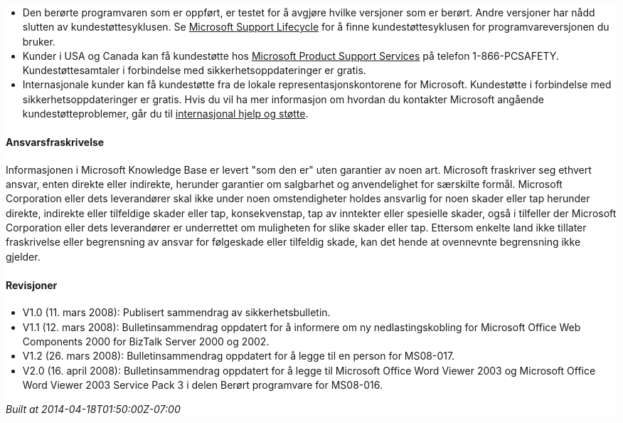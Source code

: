   - Den berørte programvaren som er oppført, er testet for å avgjøre hvilke versjoner som er berørt. Andre versjoner har nådd slutten av kundestøttesyklusen. Se [Microsoft Support Lifecycle](http://go.microsoft.com/fwlink/?linkid=21742) for å finne kundestøttesyklusen for programvareversjonen du bruker.
  - Kunder i USA og Canada kan få kundestøtte hos [Microsoft Product Support Services](http://go.microsoft.com/fwlink/?linkid=21131) på telefon 1-866-PCSAFETY. Kundestøttesamtaler i forbindelse med sikkerhetsoppdateringer er gratis.
  - Internasjonale kunder kan få kundestøtte fra de lokale representasjonskontorene for Microsoft. Kundestøtte i forbindelse med sikkerhetsoppdateringer er gratis. Hvis du vil ha mer informasjon om hvordan du kontakter Microsoft angående kundestøtteproblemer, går du til [internasjonal hjelp og støtte](http://go.microsoft.com/fwlink/?linkid=21155).

#### Ansvarsfraskrivelse

Informasjonen i Microsoft Knowledge Base er levert "som den er" uten garantier av noen art. Microsoft fraskriver seg ethvert ansvar, enten direkte eller indirekte, herunder garantier om salgbarhet og anvendelighet for særskilte formål. Microsoft Corporation eller dets leverandører skal ikke under noen omstendigheter holdes ansvarlig for noen skader eller tap herunder direkte, indirekte eller tilfeldige skader eller tap, konsekvenstap, tap av inntekter eller spesielle skader, også i tilfeller der Microsoft Corporation eller dets leverandører er underrettet om muligheten for slike skader eller tap. Ettersom enkelte land ikke tillater fraskrivelse eller begrensning av ansvar for følgeskade eller tilfeldig skade, kan det hende at ovennevnte begrensning ikke gjelder.

#### Revisjoner

  - V1.0 (11. mars 2008): Publisert sammendrag av sikkerhetsbulletin.
  - V1.1 (12. mars 2008): Bulletinsammendrag oppdatert for å informere om ny nedlastingskobling for Microsoft Office Web Components 2000 for BizTalk Server 2000 og 2002.
  - V1.2 (26. mars 2008): Bulletinsammendrag oppdatert for å legge til en person for MS08-017.
  - V2.0 (16. april 2008): Bulletinsammendrag oppdatert for å legge til Microsoft Office Word Viewer 2003 og Microsoft Office Word Viewer 2003 Service Pack 3 i delen Berørt programvare for MS08-016.

*Built at 2014-04-18T01:50:00Z-07:00*

